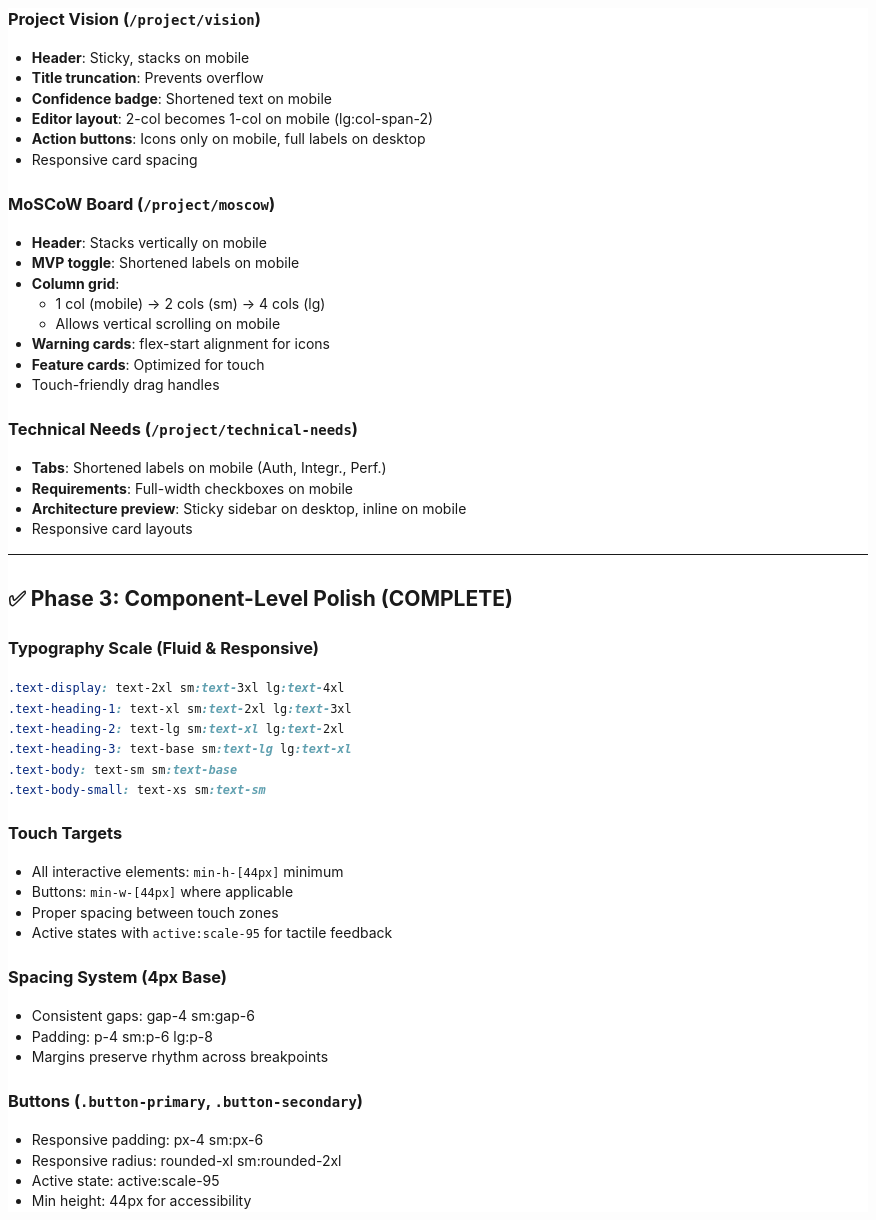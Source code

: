 ### Project Vision (`/project/vision`)
- **Header**: Sticky, stacks on mobile
- **Title truncation**: Prevents overflow
- **Confidence badge**: Shortened text on mobile
- **Editor layout**: 2-col becomes 1-col on mobile (lg:col-span-2)
- **Action buttons**: Icons only on mobile, full labels on desktop
- Responsive card spacing

### MoSCoW Board (`/project/moscow`)
- **Header**: Stacks vertically on mobile
- **MVP toggle**: Shortened labels on mobile
- **Column grid**: 
  - 1 col (mobile) → 2 cols (sm) → 4 cols (lg)
  - Allows vertical scrolling on mobile
- **Warning cards**: flex-start alignment for icons
- **Feature cards**: Optimized for touch
- Touch-friendly drag handles

### Technical Needs (`/project/technical-needs`)
- **Tabs**: Shortened labels on mobile (Auth, Integr., Perf.)
- **Requirements**: Full-width checkboxes on mobile
- **Architecture preview**: Sticky sidebar on desktop, inline on mobile
- Responsive card layouts

---

## ✅ Phase 3: Component-Level Polish (COMPLETE)

### Typography Scale (Fluid & Responsive)
```css
.text-display: text-2xl sm:text-3xl lg:text-4xl
.text-heading-1: text-xl sm:text-2xl lg:text-3xl
.text-heading-2: text-lg sm:text-xl lg:text-2xl
.text-heading-3: text-base sm:text-lg lg:text-xl
.text-body: text-sm sm:text-base
.text-body-small: text-xs sm:text-sm
```

### Touch Targets
- All interactive elements: `min-h-[44px]` minimum
- Buttons: `min-w-[44px]` where applicable
- Proper spacing between touch zones
- Active states with `active:scale-95` for tactile feedback

### Spacing System (4px Base)
- Consistent gaps: gap-4 sm:gap-6
- Padding: p-4 sm:p-6 lg:p-8
- Margins preserve rhythm across breakpoints

### Buttons (`.button-primary`, `.button-secondary`)
- Responsive padding: px-4 sm:px-6
- Responsive radius: rounded-xl sm:rounded-2xl
- Active state: active:scale-95
- Min height: 44px for accessibility
